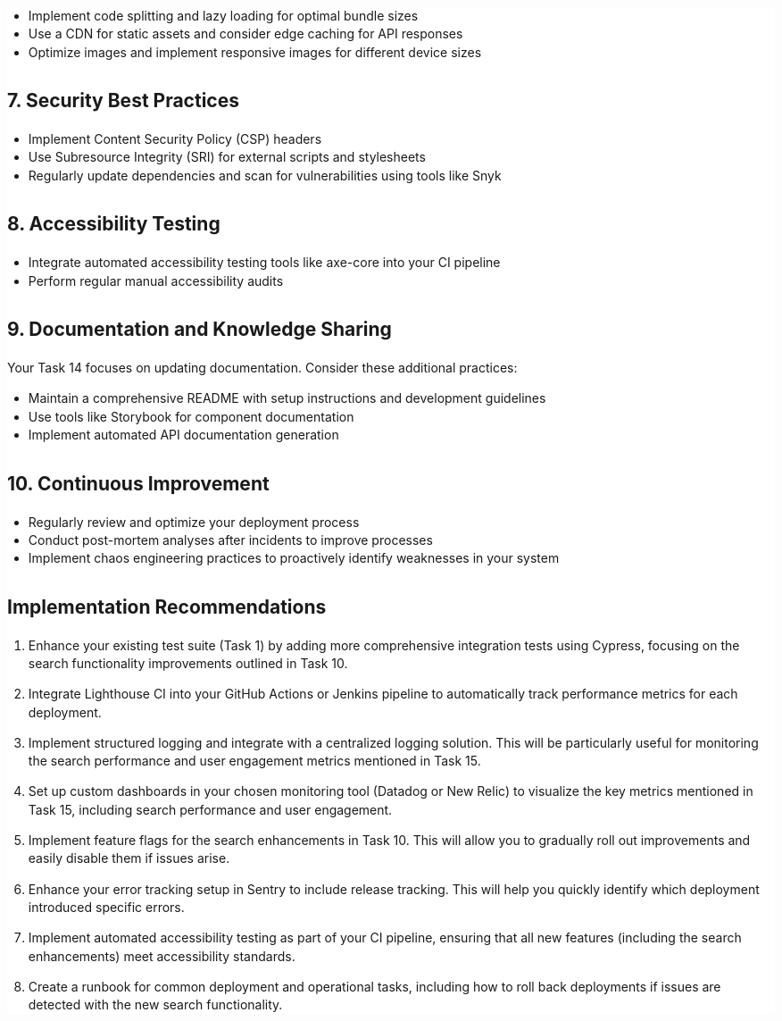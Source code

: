 - Implement code splitting and lazy loading for optimal bundle sizes
- Use a CDN for static assets and consider edge caching for API responses
- Optimize images and implement responsive images for different device sizes

## 7. Security Best Practices

- Implement Content Security Policy (CSP) headers
- Use Subresource Integrity (SRI) for external scripts and stylesheets
- Regularly update dependencies and scan for vulnerabilities using tools like Snyk

## 8. Accessibility Testing

- Integrate automated accessibility testing tools like axe-core into your CI pipeline
- Perform regular manual accessibility audits

## 9. Documentation and Knowledge Sharing

Your Task 14 focuses on updating documentation. Consider these additional practices:

- Maintain a comprehensive README with setup instructions and development guidelines
- Use tools like Storybook for component documentation
- Implement automated API documentation generation

## 10. Continuous Improvement

- Regularly review and optimize your deployment process
- Conduct post-mortem analyses after incidents to improve processes
- Implement chaos engineering practices to proactively identify weaknesses in your system

## Implementation Recommendations

1. Enhance your existing test suite (Task 1) by adding more comprehensive integration tests using Cypress, focusing on the search functionality improvements outlined in Task 10.

2. Integrate Lighthouse CI into your GitHub Actions or Jenkins pipeline to automatically track performance metrics for each deployment.

3. Implement structured logging and integrate with a centralized logging solution. This will be particularly useful for monitoring the search performance and user engagement metrics mentioned in Task 15.

4. Set up custom dashboards in your chosen monitoring tool (Datadog or New Relic) to visualize the key metrics mentioned in Task 15, including search performance and user engagement.

5. Implement feature flags for the search enhancements in Task 10. This will allow you to gradually roll out improvements and easily disable them if issues arise.

6. Enhance your error tracking setup in Sentry to include release tracking. This will help you quickly identify which deployment introduced specific errors.

7. Implement automated accessibility testing as part of your CI pipeline, ensuring that all new features (including the search enhancements) meet accessibility standards.

8. Create a runbook for common deployment and operational tasks, including how to roll back deployments if issues are detected with the new search functionality.
